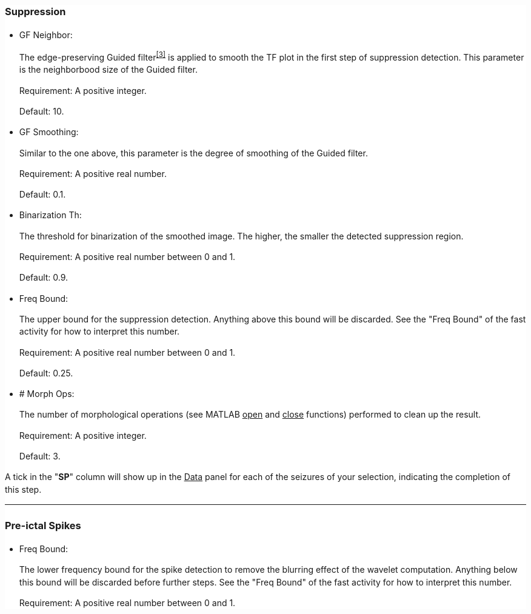 ### <a name="sp"></a>Suppression

* GF Neighbor:

	The edge-preserving Guided filter<sup><a name="fnm_gf">[[3]](#fn_gf)</a></sup> is applied to smooth the TF plot in the first step of suppression detection. This parameter is the neighborbood size of the Guided filter.

	Requirement: A positive integer.

	Default: 10.

* GF Smoothing:

	Similar to the one above, this parameter is the degree of smoothing of the Guided filter.

	Requirement: A positive real number.

	Default: 0.1.

* Binarization Th:

	The threshold for binarization of the smoothed image. The higher, the smaller the detected suppression region.

	Requirement: A positive real number between 0 and 1.

	Default: 0.9.

* Freq Bound:

	The upper bound for the suppression detection. Anything above this bound will be discarded. See the "Freq Bound" of the fast activity for how to interpret this number.

	Requirement: A positive real number between 0 and 1.

	Default: 0.25.

* \# Morph Ops:

	The number of morphological operations (see MATLAB [open](https://www.mathworks.com/help/images/ref/imopen.html?s_tid=doc_ta) and [close](https://www.mathworks.com/help/images/ref/imclose.html?s_tid=doc_ta) functions) performed to clean up the result.

	Requirement: A positive integer.

	Default: 3.

A tick in the "**SP**" column will show up in the [Data](/software/EZ_Fingerprint/tutorial/pipeline/ezf_data) panel for each of the seizures of your selection, indicating the completion of this step.

---
### <a name="ps"></a>Pre-ictal Spikes

* Freq Bound:

	The lower frequency bound for the spike detection to remove the blurring effect of the wavelet computation. Anything below this bound will be discarded before further steps. See the "Freq Bound" of the fast activity for how to interpret this number.

	Requirement: A positive real number between 0 and 1.
